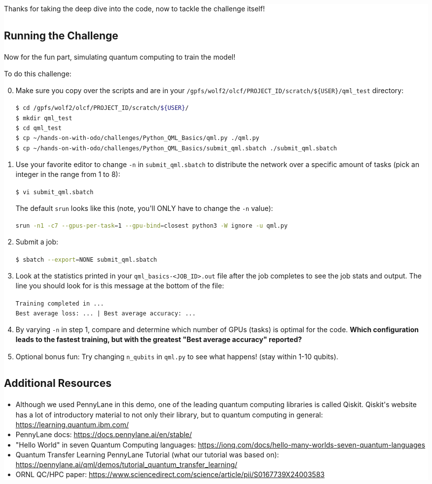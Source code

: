 Thanks for taking the deep dive into the code, now to tackle the challenge itself!

## Running the Challenge

Now for the fun part, simulating quantum computing to train the model!

To do this challenge:

0. Make sure you copy over the scripts and are in your `/gpfs/wolf2/olcf/PROJECT_ID/scratch/${USER}/qml_test` directory:

    ```bash
    $ cd /gpfs/wolf2/olcf/PROJECT_ID/scratch/${USER}/
    $ mkdir qml_test
    $ cd qml_test
    $ cp ~/hands-on-with-odo/challenges/Python_QML_Basics/qml.py ./qml.py
    $ cp ~/hands-on-with-odo/challenges/Python_QML_Basics/submit_qml.sbatch ./submit_qml.sbatch
    ```

1. Use your favorite editor to change `-n` in `submit_qml.sbatch` to distribute the network over a specific amount of tasks (pick an integer in the range from 1 to 8):

    ```bash
    $ vi submit_qml.sbatch
    ```

    The default `srun` looks like this (note, you'll ONLY have to change the `-n` value):

    ```bash
    srun -n1 -c7 --gpus-per-task=1 --gpu-bind=closest python3 -W ignore -u qml.py
    ```

2. Submit a job:

    ```bash
    $ sbatch --export=NONE submit_qml.sbatch
    ```

3. Look at the statistics printed in your `qml_basics-<JOB_ID>.out` file after the job completes to see the job stats and output. The line you should look for is this message at the bottom of the file:

    ```
    Training completed in ...
    Best average loss: ... | Best average accuracy: ...
    ```
 
4. By varying `-n` in step 1, compare and determine which number of GPUs (tasks) is optimal for the code. **Which configuration leads to the fastest training, but with the greatest "Best average accuracy" reported?**

5. Optional bonus fun: Try changing `n_qubits` in `qml.py` to see what happens! (stay within 1-10 qubits).

## Additional Resources

* Although we used PennyLane in this demo, one of the leading quantum computing libraries is called Qiskit. Qiskit's website has a lot of introductory material to not only their library, but to quantum computing in general: https://learning.quantum.ibm.com/
* PennyLane docs: https://docs.pennylane.ai/en/stable/
* "Hello World" in seven Quantum Computing languages: https://ionq.com/docs/hello-many-worlds-seven-quantum-languages
* Quantum Transfer Learning PennyLane Tutorial (what our tutorial was based on): https://pennylane.ai/qml/demos/tutorial_quantum_transfer_learning/
* ORNL QC/HPC paper: https://www.sciencedirect.com/science/article/pii/S0167739X24003583
